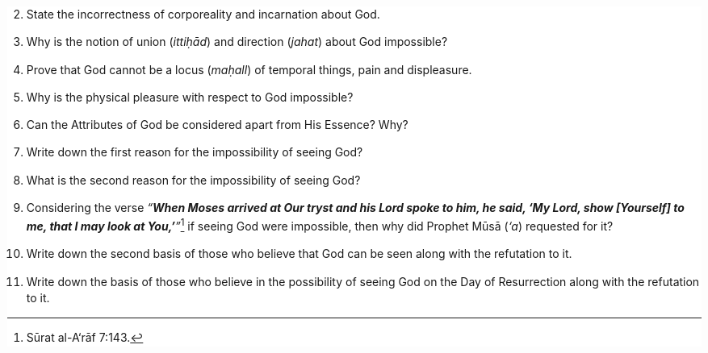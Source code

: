 2. State the incorrectness of corporeality and incarnation about God.

3. Why is the notion of union (*ittiḥād*) and direction (*jahat*) about
God impossible?

4. Prove that God cannot be a locus (*maḥall*) of temporal things, pain
and displeasure.

5. Why is the physical pleasure with respect to God impossible?

6. Can the Attributes of God be considered apart from His Essence? Why?

7. Write down the first reason for the impossibility of seeing God?

8. What is the second reason for the impossibility of seeing God?

9. Considering the verse *“**When Moses arrived at Our tryst and his
Lord spoke to him, he said, ‘My Lord, show [Yourself] to me, that I may
look at You,’**”*[^18] if seeing God were impossible, then why did
Prophet Mūsā (*‘a*) requested for it?

10. Write down the second basis of those who believe that God can be
seen along with the refutation to it.

11. Write down the basis of those who believe in the possibility of
seeing God on the Day of Resurrection along with the refutation to it.

[^1]: Ḥakīm Sabziwārī, Sharḥ al-Manẓūmah, station (maqṣad) 3,
singularity (farīdah) 2, p. 103.

[^2]: Ibid.

[^3]: Shaykh Muṣlīḥ al-Dīn Sa‘dī (1184-1283) was one of the greatest
Persian poets. Born in Shīrāz, he studied Sufi mysticism at the
Nizāmiyyah madrasah in Baghdad, with Shaykh ‘Abd al-Qādir al-Jīlānī and
with Shahāb al-Dīn Suhrawardī. He made the pilgrimage to Mecca many
times and traveled to Central Asia, India, the Seljuq territories in
Anatolia, Syria, Egypt, Arabia, Yemen, Abyssinia, and Morocco. His best
known works are Būstān [Garden] and Gulistān [Rose-Garden], also known
as Sa‘dī-Nāmeh. The former is a collection of poems on ethical subjects
while the latter is a collection of moral stories in prose. He also
wrote a number of odes, and collections of poems known as Pleasantries,
Jests and Obscenities. His influence on Persian, Turkish and Indian
literatures has been very considerable, and his works were often
translated into European languages from the 17th century onward.
[Trans.]

[^4]: Sharḥ al-Ishārāt, vol. 3, p. 359; Anwār al-Malakūt, p. 103.

[^5]: Nahj al-Balāghah, Sermon 179.

[^6]: Sūrat al-An‘ām 6:103.

[^7]: Sūrat al-A‘rāf 7:143.

[^8]: For further information on the abovementioned verses, see Sūrat
al-Baqarah 2:55; Sūrat al-Nisā’ 4:153; Sūrat al-A‘rāf 7:143.

[^9]: Muḥammad ibn Muḥammad ibn Ḥasan al-Ṭūsī, better known as Khwājah
Naṣir al-Dīn al-Ṭūsī (597-672 AH/1200-73): a Persian polymath and
prolific writer—an astronomer, biologist, chemist, mathematician,
philosopher, physician, physicist, scientist, theologian, and marja‘
al-taqlīd (religious authority). [Trans.]

[^10]: Kashf al-Murād, station (maqṣad) 3, chap. 2, issue 20.

[^11]: Sūrat al-A‘rāf 7:143.

[^12]: Sūrat al-A‘rāf 7:143.

[^13]: Kashf al-Murād, station (maqṣad) 3, chap. 2, issue 20.

[^14]: Sūrat al-Qiyāmah 75:22-23.

[^15]: Sūrat al-Fatḥ 48:10.

[^16]: Sūrat Yūsuf 12:82.

[^17]: Kashf al-Murād, station (maqṣad) 3, chap. 2, issue 20.

[^18]: Sūrat al-A‘rāf 7:143.


